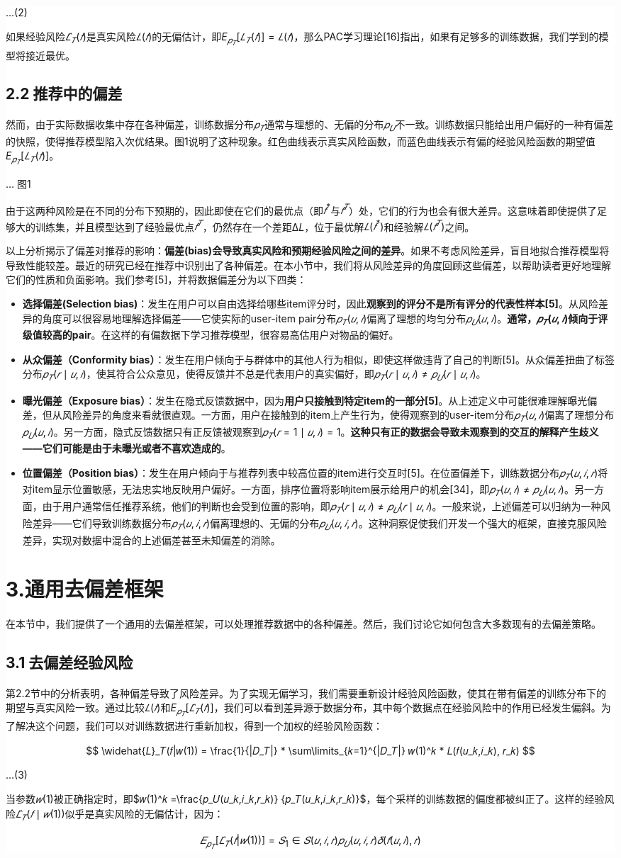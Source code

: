 ...(2)

 如果经验风险$\widehat{𝐿}_𝑇(𝑓)$是真实风险$𝐿(𝑓)$的无偏估计，即$E_{𝑝_𝑇}[𝐿_𝑇(𝑓)]=𝐿(𝑓)$，那么PAC学习理论[16]指出，如果有足够多的训练数据，我们学到的模型将接近最优。

## 2.2 推荐中的偏差 

然而，由于实际数据收集中存在各种偏差，训练数据分布$𝑝_𝑇$通常与理想的、无偏的分布$𝑝_𝑈$不一致。训练数据只能给出用户偏好的一种有偏差的快照，使得推荐模型陷入次优结果。图1说明了这种现象。红色曲线表示真实风险函数，而蓝色曲线表示有偏的经验风险函数的期望值$E_{𝑝_𝑇}[𝐿_𝑇(𝑓)]$。

...
图1

由于这两种风险是在不同的分布下预期的，因此即使在它们的最优点（即$𝑓^*$与$𝑓^𝑇$）处，它们的行为也会有很大差异。这意味着即使提供了足够大的训练集，并且模型达到了经验最优点$𝑓^𝑇$，仍然存在一个差距Δ𝐿，位于最优解$𝐿(𝑓^*)$和经验解$𝐿(𝑓^𝑇)$之间。

以上分析揭示了偏差对推荐的影响：**偏差(bias)会导致真实风险和预期经验风险之间的差异**。如果不考虑风险差异，盲目地拟合推荐模型将导致性能较差。最近的研究已经在推荐中识别出了各种偏差。在本小节中，我们将从风险差异的角度回顾这些偏差，以帮助读者更好地理解它们的性质和负面影响。我们参考[5]，并将数据偏差分为以下四类：

- **选择偏差(Selection bias)**：发生在用户可以自由选择给哪些item评分时，因此**观察到的评分不是所有评分的代表性样本[5]**。从风险差异的角度可以很容易地理解选择偏差——它使实际的user-item pair分布$𝑝_𝑇(𝑢,𝑖)$偏离了理想的均匀分布$𝑝_𝑈(𝑢,𝑖)$。**通常，$𝑝_𝑇(𝑢,𝑖)$倾向于评级值较高的pair**。在这样的有偏数据下学习推荐模型，很容易高估用户对物品的偏好。

- **从众偏差（Conformity bias）**：发生在用户倾向于与群体中的其他人行为相似，即使这样做违背了自己的判断[5]。从众偏差扭曲了标签分布$𝑝_𝑇(𝑟 \mid 𝑢,𝑖)$，使其符合公众意见，使得反馈并不总是代表用户的真实偏好，即$𝑝_𝑇(𝑟 \mid 𝑢,𝑖) \neq 𝑝_𝑈(𝑟 \mid 𝑢,𝑖)$。

- **曝光偏差（Exposure bias）**：发生在隐式反馈数据中，因为**用户只接触到特定item的一部分[5]**。从上述定义中可能很难理解曝光偏差，但从风险差异的角度来看就很直观。一方面，用户在接触到的item上产生行为，使得观察到的user-item分布$𝑝_𝑇(𝑢,𝑖)$偏离了理想分布$𝑝_𝑈(𝑢,𝑖)$。另一方面，隐式反馈数据只有正反馈被观察到$𝑝_𝑇(𝑟=1 \mid 𝑢,𝑖)=1$。**这种只有正的数据会导致未观察到的交互的解释产生歧义——它们可能是由于未曝光或者不喜欢造成的**。

- **位置偏差（Position bias）**：发生在用户倾向于与推荐列表中较高位置的item进行交互时[5]。在位置偏差下，训练数据分布$𝑝_𝑇(𝑢,𝑖,𝑟)$将对item显示位置敏感，无法忠实地反映用户偏好。一方面，排序位置将影响item展示给用户的机会[34]，即$𝑝_𝑇(𝑢,𝑖) \neq 𝑝_𝑈(𝑢,𝑖)$。另一方面，由于用户通常信任推荐系统，他们的判断也会受到位置的影响，即$𝑝_𝑇(𝑟 \mid 𝑢,𝑖) ≠ 𝑝_𝑈(𝑟 \mid 𝑢,𝑖)$。一般来说，上述偏差可以归纳为一种风险差异——它们导致训练数据分布$𝑝_𝑇(𝑢,𝑖,𝑟)$偏离理想的、无偏的分布$𝑝_𝑈(𝑢,𝑖,𝑟)$。这种洞察促使我们开发一个强大的框架，直接克服风险差异，实现对数据中混合的上述偏差甚至未知偏差的消除。

# 3.通用去偏差框架 

在本节中，我们提供了一个通用的去偏差框架，可以处理推荐数据中的各种偏差。然后，我们讨论它如何包含大多数现有的去偏差策略。

## 3.1 去偏差经验风险 

第2.2节中的分析表明，各种偏差导致了风险差异。为了实现无偏学习，我们需要重新设计经验风险函数，使其在带有偏差的训练分布下的期望与真实风险一致。通过比较$𝐿(𝑓)$和$E_{𝑝_𝑇}[\widehat{𝐿}_𝑇(𝑓)]$，我们可以看到差异源于数据分布，其中每个数据点在经验风险中的作用已经发生偏斜。为了解决这个问题，我们可以对训练数据进行重新加权，得到一个加权的经验风险函数：

$$
\widehat{𝐿}_𝑇(𝑓|𝑤(1)) = \frac{1}{|𝐷_𝑇|} * \sum\limits_{𝑘=1}^{|𝐷_𝑇|} 𝑤(1)^𝑘 * 𝐿(𝑓(𝑢_𝑘,𝑖_𝑘), 𝑟_𝑘)
$$ 

...(3)

当参数$𝑤(1)$被正确指定时，即$𝑤(1)^𝑘 =\frac{𝑝_𝑈(𝑢_𝑘,𝑖_𝑘,𝑟_𝑘)} {𝑝_𝑇(𝑢_𝑘,𝑖_𝑘,𝑟_𝑘)}$，每个采样的训练数据的偏度都被纠正了。这样的经验风险$\widehat{𝐿}_𝑇(𝑓 \mid 𝑤(1))$似乎是真实风险的无偏估计，因为：

$$
𝐸_{𝑝_𝑇}[\widehat{𝐿}_𝑇(𝑓|𝑤(1))] = 𝑆_1 \in 𝑆(𝑢,𝑖,𝑟) 𝑝_𝑈(𝑢,𝑖,𝑟) 𝛿(𝑓(𝑢,𝑖), 𝑟)
$$
 